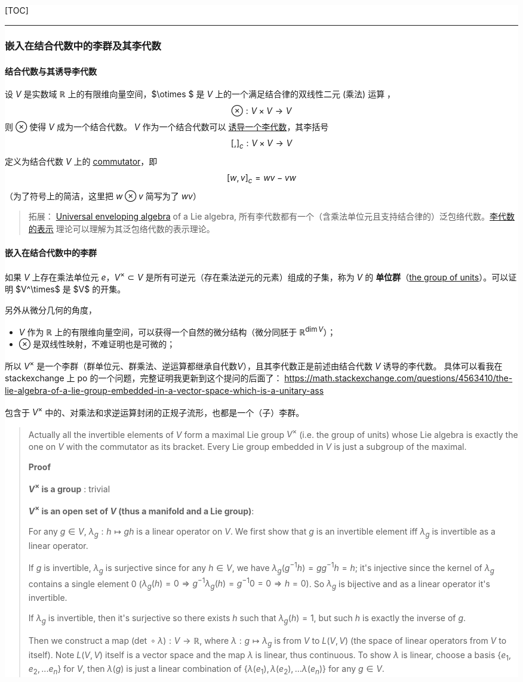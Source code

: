 
[TOC]

------

### 嵌入在结合代数中的李群及其李代数

#### 结合代数与其诱导李代数

设 $V$ 是实数域 $\mathbb R$ 上的有限维向量空间，$\otimes $ 是 $V$ 上的一个满足结合律的双线性二元 (乘法) 运算 ，
$$\otimes: V \times V \rightarrow V $$
则 $\otimes$ 使得 $V$ 成为一个结合代数。
$V$ 作为一个结合代数可以 [诱导一个李代数](https://en.wikipedia.org/wiki/Lie_algebra#Associative_algebra_with_commutator_bracket)，其李括号 
$$[,]_c: V \times V \rightarrow V $$
定义为结合代数 $V$ 上的 [commutator](https://en.wikipedia.org/wiki/Commutator#Ring_theory)，即
$$[w,v]_c=wv-vw$$  （为了符号上的简洁，这里把 $w\otimes v$ 简写为了 $wv$）

> 拓展： [Universal enveloping algebra](https://en.wikipedia.org/wiki/Universal_enveloping_algebra) of a Lie algebra, 所有李代数都有一个（含乘法单位元且支持结合律的）泛包络代数。[李代数的表示](https://en.wikipedia.org/wiki/Lie_algebra_representation#Formal_definition) 理论可以理解为其泛包络代数的表示理论。

#### 嵌入在结合代数中的李群

如果 $V$ 上存在乘法单位元 $e$，$V^\times \subset V$ 是所有可逆元（存在乘法逆元的元素）组成的子集，称为 $V$ 的 **单位群**（[the group of units](https://en.wikipedia.org/wiki/Unit_(ring_theory))）。可以证明 $V^\times$ 是 $V$ 的开集。

另外从微分几何的角度，
- $V$ 作为 $\mathbb R$ 上的有限维向量空间，可以获得一个自然的微分结构（微分同胚于 $\mathbb R^{\dim V}$）；
- $\otimes$ 是双线性映射，不难证明也是可微的；

所以 $V^\times$ 是一个李群（群单位元、群乘法、逆运算都继承自代数$V$），且其李代数正是前述由结合代数 $V$ 诱导的李代数。
具体可以看我在 stackexchange 上 po 的一个问题，完整证明我更新到这个提问的后面了：
https://math.stackexchange.com/questions/4563410/the-lie-algebra-of-a-lie-group-embedded-in-a-vector-space-which-is-a-unitary-ass

包含于 $V^\times$ 中的、对乘法和求逆运算封闭的正规子流形，也都是一个（子）李群。


> Actually all the invertible elements of $V$ form a maximal Lie group $V^\times$ (i.e. the group of units) whose Lie algebra is exactly the one on $V$ with the commutator as its bracket. Every Lie group embedded in $V$ is just a subgroup of the maximal.
>
> **Proof**
>
> **$V^\times$ is a group** : trivial
>
> **$V^\times$ is an open set of $V$ (thus a manifold and a Lie group)**:
> 
> For any $g\in V$, $\lambda_g: h\mapsto gh$ is a linear operator on $V$. We first show that $g$ is an invertible element iff $\lambda_g$ is invertible as a linear operator.
>
> If $g$ is invertible, $\lambda_g$ is surjective since for any $h\in V$, we have $\lambda_g(g^{-1}h) = gg^{-1}h = h$; it's injective since 
 the kernel of $\lambda_g$ contains a single element $0$ ($\lambda_g(h) = 0 \Rightarrow g^{-1}\lambda_g(h) = g^{-1}0=0 \Rightarrow h=0$). So $\lambda_g$ is bijective and as a linear operator it's invertible.
>
> If $\lambda_g$ is invertible, then it's surjective so there exists $h$ such that $\lambda_g(h)=1$, but such $h$ is exactly the inverse of $g$.
> 
> Then we construct a map $(\det\circ \lambda): V\rightarrow \mathbb R$, where $\lambda: g\mapsto \lambda_g$ is from $V$ to $L(V,V)$ (the space of linear operators from $V$ to itself). Note $L(V,V)$ itself is a vector space and the map $\lambda$ is linear, thus continuous. To show $\lambda$ is linear, choose a basis $\{e_1,e_2,...e_n\}$ for $V$, then $\lambda(g)$ is just a linear combination of $\{\lambda(e_1),\lambda(e_2),...\lambda(e_n)\}$ for any $g\in V$.
>